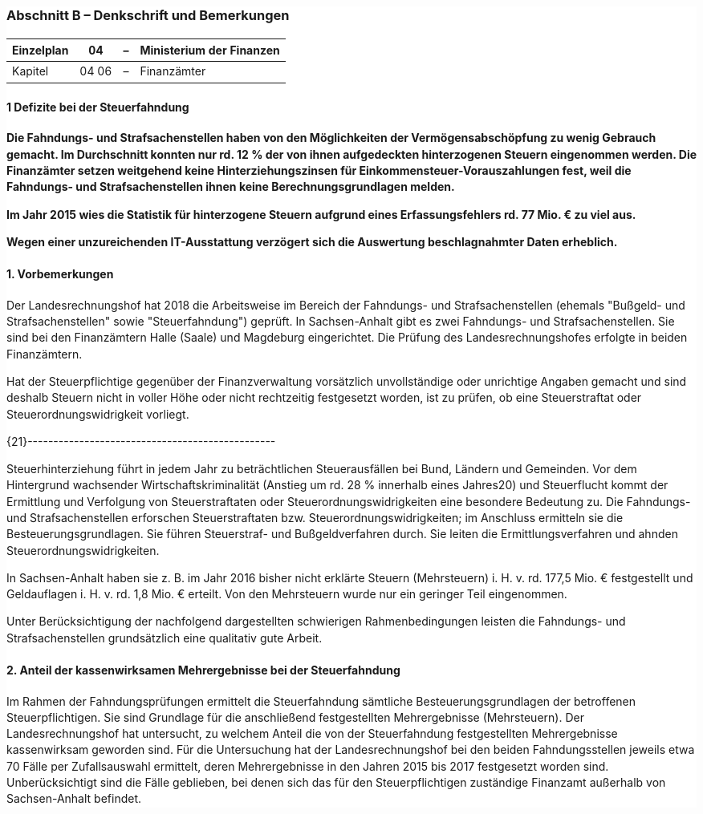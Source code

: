 ### <span id="page-20-0"></span>**Abschnitt B – Denkschrift und Bemerkungen**

| Einzelplan | 04    | – | Ministerium der Finanzen |
|------------|-------|---|--------------------------|
| Kapitel    | 04 06 | – | Finanzämter              |

#### <span id="page-20-1"></span>**1 Defizite bei der Steuerfahndung**

**Die Fahndungs- und Strafsachenstellen haben von den Möglichkeiten der Vermögensabschöpfung zu wenig Gebrauch gemacht. Im Durchschnitt konnten nur rd. 12 % der von ihnen aufgedeckten hinterzogenen Steuern eingenommen werden. Die Finanzämter setzen weitgehend keine Hinterziehungszinsen für Einkommensteuer-Vorauszahlungen fest, weil die Fahndungs- und Strafsachenstellen ihnen keine Berechnungsgrundlagen melden.**

**Im Jahr 2015 wies die Statistik für hinterzogene Steuern aufgrund eines Erfassungsfehlers rd. 77 Mio. € zu viel aus.**

**Wegen einer unzureichenden IT-Ausstattung verzögert sich die Auswertung beschlagnahmter Daten erheblich.** 

#### **1. Vorbemerkungen**

Der Landesrechnungshof hat 2018 die Arbeitsweise im Bereich der Fahndungs- und Strafsachenstellen (ehemals "Bußgeld- und Strafsachenstellen" sowie "Steuerfahndung") geprüft. In Sachsen-Anhalt gibt es zwei Fahndungs- und Strafsachenstellen. Sie sind bei den Finanzämtern Halle (Saale) und Magdeburg eingerichtet. Die Prüfung des Landesrechnungshofes erfolgte in beiden Finanzämtern.

Hat der Steuerpflichtige gegenüber der Finanzverwaltung vorsätzlich unvollständige oder unrichtige Angaben gemacht und sind deshalb Steuern nicht in voller Höhe oder nicht rechtzeitig festgesetzt worden, ist zu prüfen, ob eine Steuerstraftat oder Steuerordnungswidrigkeit vorliegt.

{21}------------------------------------------------

Steuerhinterziehung führt in jedem Jahr zu beträchtlichen Steuerausfällen bei Bund, Ländern und Gemeinden. Vor dem Hintergrund wachsender Wirtschaftskriminalität (Anstieg um rd. 28 % innerhalb eines Jahres20) und Steuerflucht kommt der Ermittlung und Verfolgung von Steuerstraftaten oder Steuerordnungswidrigkeiten eine besondere Bedeutung zu. Die Fahndungs- und Strafsachenstellen erforschen Steuerstraftaten bzw. Steuerordnungswidrigkeiten; im Anschluss ermitteln sie die Besteuerungsgrundlagen. Sie führen Steuerstraf- und Bußgeldverfahren durch. Sie leiten die Ermittlungsverfahren und ahnden Steuerordnungswidrigkeiten.

In Sachsen-Anhalt haben sie z. B. im Jahr 2016 bisher nicht erklärte Steuern (Mehrsteuern) i. H. v. rd. 177,5 Mio. € festgestellt und Geldauflagen i. H. v. rd. 1,8 Mio. € erteilt. Von den Mehrsteuern wurde nur ein geringer Teil eingenommen.

Unter Berücksichtigung der nachfolgend dargestellten schwierigen Rahmenbedingungen leisten die Fahndungs- und Strafsachenstellen grundsätzlich eine qualitativ gute Arbeit.

#### **2. Anteil der kassenwirksamen Mehrergebnisse bei der Steuerfahndung**

Im Rahmen der Fahndungsprüfungen ermittelt die Steuerfahndung sämtliche Besteuerungsgrundlagen der betroffenen Steuerpflichtigen. Sie sind Grundlage für die anschließend festgestellten Mehrergebnisse (Mehrsteuern). Der Landesrechnungshof hat untersucht, zu welchem Anteil die von der Steuerfahndung festgestellten Mehrergebnisse kassenwirksam geworden sind. Für die Untersuchung hat der Landesrechnungshof bei den beiden Fahndungsstellen jeweils etwa 70 Fälle per Zufallsauswahl ermittelt, deren Mehrergebnisse in den Jahren 2015 bis 2017 festgesetzt worden sind. Unberücksichtigt sind die Fälle geblieben, bei denen sich das für den Steuerpflichtigen zuständige Finanzamt außerhalb von Sachsen-Anhalt befindet.
